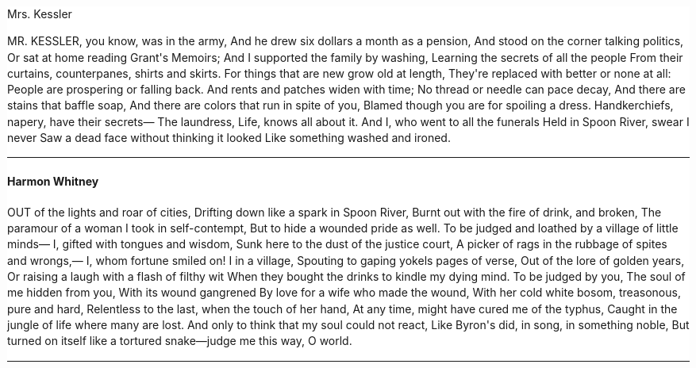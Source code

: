 
Mrs. Kessler

MR. KESSLER, you know, was in the army,
And he drew six dollars a month as a pension,
And stood on the corner talking politics,
Or sat at home reading Grant's Memoirs;
And I supported the family by washing,
Learning the secrets of all the people
From their curtains, counterpanes, shirts and skirts.
For things that are new grow old at length,
They're replaced with better or none at all:
People are prospering or falling back.
And rents and patches widen with time;
No thread or needle can pace decay,
And there are stains that baffle soap,
And there are colors that run in spite of you,
Blamed though you are for spoiling a dress.
Handkerchiefs, napery, have their secrets—
The laundress, Life, knows all about it.
And I, who went to all the funerals
Held in Spoon River, swear I never
Saw a dead face without thinking it looked
Like something washed and ironed.

---

#### Harmon Whitney

OUT of the lights and roar of cities,
Drifting down like a spark in Spoon River,
Burnt out with the fire of drink, and broken,
The paramour of a woman I took in self-contempt,
But to hide a wounded pride as well.
To be judged and loathed by a village of little minds—
I, gifted with tongues and wisdom,
Sunk here to the dust of the justice court,
A picker of rags in the rubbage of spites and wrongs,—
I, whom fortune smiled on!
I in a village,
Spouting to gaping yokels pages of verse,
Out of the lore of golden years,
Or raising a laugh with a flash of filthy wit
When they bought the drinks to kindle my dying mind.
To be judged by you,
The soul of me hidden from you,
With its wound gangrened
By love for a wife who made the wound,
With her cold white bosom, treasonous, pure and hard,
Relentless to the last, when the touch of her hand,
At any time, might have cured me of the typhus,
Caught in the jungle of life where many are lost.
And only to think that my soul could not react,
Like Byron's did, in song, in something noble,
But turned on itself like a tortured snake—judge me this way,
O world.

---